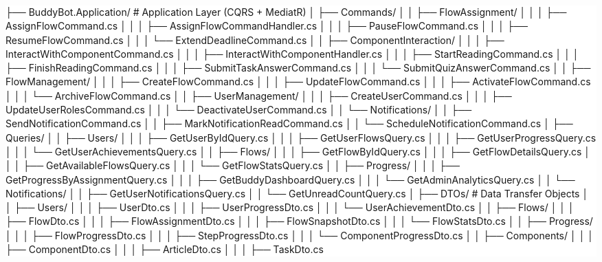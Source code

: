 ├── BuddyBot.Application/                  # Application Layer (CQRS + MediatR)
│   ├── Commands/
│   │   ├── FlowAssignment/
│   │   │   ├── AssignFlowCommand.cs
│   │   │   ├── AssignFlowCommandHandler.cs
│   │   │   ├── PauseFlowCommand.cs
│   │   │   ├── ResumeFlowCommand.cs
│   │   │   └── ExtendDeadlineCommand.cs
│   │   ├── ComponentInteraction/
│   │   │   ├── InteractWithComponentCommand.cs
│   │   │   ├── InteractWithComponentHandler.cs
│   │   │   ├── StartReadingCommand.cs
│   │   │   ├── FinishReadingCommand.cs
│   │   │   ├── SubmitTaskAnswerCommand.cs
│   │   │   └── SubmitQuizAnswerCommand.cs
│   │   ├── FlowManagement/
│   │   │   ├── CreateFlowCommand.cs
│   │   │   ├── UpdateFlowCommand.cs
│   │   │   ├── ActivateFlowCommand.cs
│   │   │   └── ArchiveFlowCommand.cs
│   │   ├── UserManagement/
│   │   │   ├── CreateUserCommand.cs
│   │   │   ├── UpdateUserRolesCommand.cs
│   │   │   └── DeactivateUserCommand.cs
│   │   └── Notifications/
│   │       ├── SendNotificationCommand.cs
│   │       ├── MarkNotificationReadCommand.cs
│   │       └── ScheduleNotificationCommand.cs
│   ├── Queries/
│   │   ├── Users/
│   │   │   ├── GetUserByIdQuery.cs
│   │   │   ├── GetUserFlowsQuery.cs
│   │   │   ├── GetUserProgressQuery.cs
│   │   │   └── GetUserAchievementsQuery.cs
│   │   ├── Flows/
│   │   │   ├── GetFlowByIdQuery.cs
│   │   │   ├── GetFlowDetailsQuery.cs
│   │   │   ├── GetAvailableFlowsQuery.cs
│   │   │   └── GetFlowStatsQuery.cs
│   │   ├── Progress/
│   │   │   ├── GetProgressByAssignmentQuery.cs
│   │   │   ├── GetBuddyDashboardQuery.cs
│   │   │   └── GetAdminAnalyticsQuery.cs
│   │   └── Notifications/
│   │       ├── GetUserNotificationsQuery.cs
│   │       └── GetUnreadCountQuery.cs
│   ├── DTOs/                              # Data Transfer Objects
│   │   ├── Users/
│   │   │   ├── UserDto.cs
│   │   │   ├── UserProgressDto.cs
│   │   │   └── UserAchievementDto.cs
│   │   ├── Flows/
│   │   │   ├── FlowDto.cs
│   │   │   ├── FlowAssignmentDto.cs
│   │   │   ├── FlowSnapshotDto.cs
│   │   │   └── FlowStatsDto.cs
│   │   ├── Progress/
│   │   │   ├── FlowProgressDto.cs
│   │   │   ├── StepProgressDto.cs
│   │   │   └── ComponentProgressDto.cs
│   │   ├── Components/
│   │   │   ├── ComponentDto.cs
│   │   │   ├── ArticleDto.cs
│   │   │   ├── TaskDto.cs